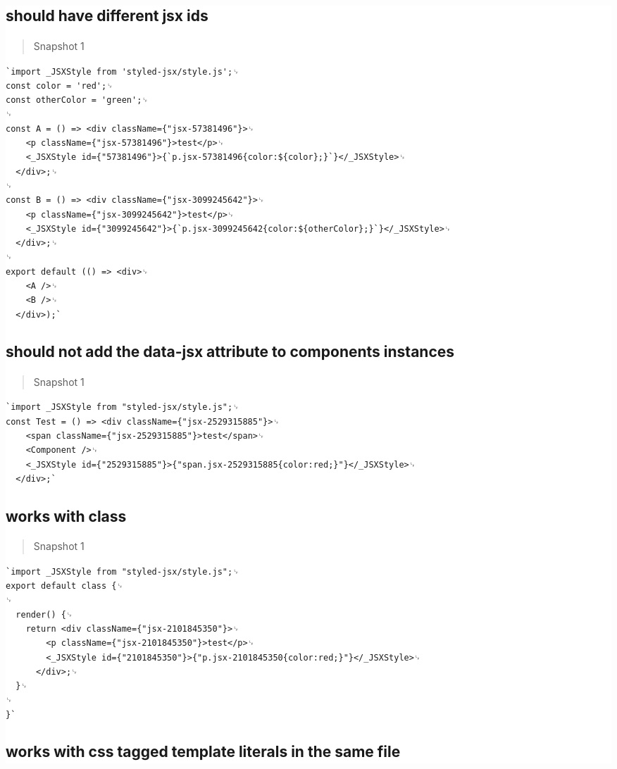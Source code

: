 ## should have different jsx ids

> Snapshot 1

    `import _JSXStyle from 'styled-jsx/style.js';␊
    const color = 'red';␊
    const otherColor = 'green';␊
    ␊
    const A = () => <div className={"jsx-57381496"}>␊
        <p className={"jsx-57381496"}>test</p>␊
        <_JSXStyle id={"57381496"}>{`p.jsx-57381496{color:${color};}`}</_JSXStyle>␊
      </div>;␊
    ␊
    const B = () => <div className={"jsx-3099245642"}>␊
        <p className={"jsx-3099245642"}>test</p>␊
        <_JSXStyle id={"3099245642"}>{`p.jsx-3099245642{color:${otherColor};}`}</_JSXStyle>␊
      </div>;␊
    ␊
    export default (() => <div>␊
        <A />␊
        <B />␊
      </div>);`

## should not add the data-jsx attribute to components instances

> Snapshot 1

    `import _JSXStyle from "styled-jsx/style.js";␊
    const Test = () => <div className={"jsx-2529315885"}>␊
        <span className={"jsx-2529315885"}>test</span>␊
        <Component />␊
        <_JSXStyle id={"2529315885"}>{"span.jsx-2529315885{color:red;}"}</_JSXStyle>␊
      </div>;`

## works with class

> Snapshot 1

    `import _JSXStyle from "styled-jsx/style.js";␊
    export default class {␊
    ␊
      render() {␊
        return <div className={"jsx-2101845350"}>␊
            <p className={"jsx-2101845350"}>test</p>␊
            <_JSXStyle id={"2101845350"}>{"p.jsx-2101845350{color:red;}"}</_JSXStyle>␊
          </div>;␊
      }␊
    ␊
    }`

## works with css tagged template literals in the same file
